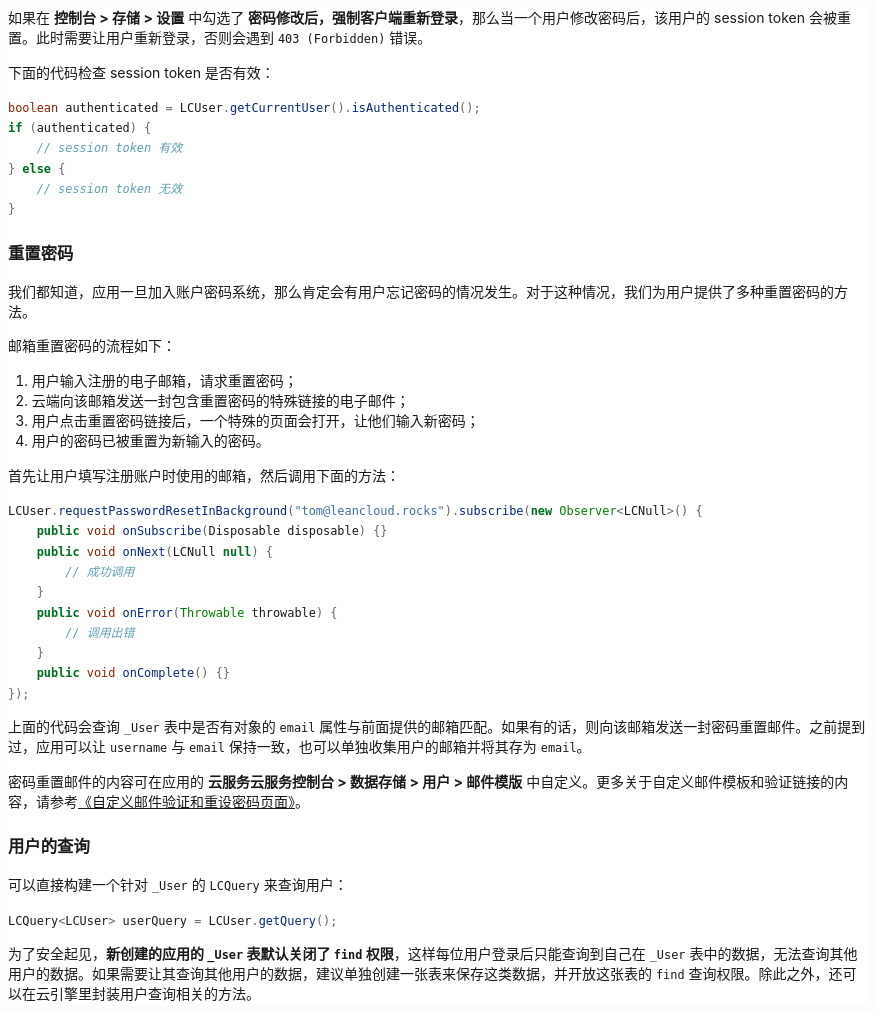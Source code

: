 如果在 **控制台 > 存储 > 设置** 中勾选了 **密码修改后，强制客户端重新登录**，那么当一个用户修改密码后，该用户的 session token 会被重置。此时需要让用户重新登录，否则会遇到 `403 (Forbidden)` 错误。

下面的代码检查 session token 是否有效：


```java
boolean authenticated = LCUser.getCurrentUser().isAuthenticated();
if (authenticated) {
    // session token 有效
} else {
    // session token 无效
}
```


### 重置密码

我们都知道，应用一旦加入账户密码系统，那么肯定会有用户忘记密码的情况发生。对于这种情况，我们为用户提供了多种重置密码的方法。

邮箱重置密码的流程如下：

1. 用户输入注册的电子邮箱，请求重置密码；
2. 云端向该邮箱发送一封包含重置密码的特殊链接的电子邮件；
3. 用户点击重置密码链接后，一个特殊的页面会打开，让他们输入新密码；
4. 用户的密码已被重置为新输入的密码。

首先让用户填写注册账户时使用的邮箱，然后调用下面的方法：

```java
LCUser.requestPasswordResetInBackground("tom@leancloud.rocks").subscribe(new Observer<LCNull>() {
    public void onSubscribe(Disposable disposable) {}
    public void onNext(LCNull null) {
        // 成功调用
    }
    public void onError(Throwable throwable) {
        // 调用出错
    }
    public void onComplete() {}
});
```

上面的代码会查询 `_User` 表中是否有对象的 `email` 属性与前面提供的邮箱匹配。如果有的话，则向该邮箱发送一封密码重置邮件。之前提到过，应用可以让 `username` 与 `email` 保持一致，也可以单独收集用户的邮箱并将其存为 `email`。

密码重置邮件的内容可在应用的 **云服务云服务控制台 > 数据存储 > 用户 > 邮件模版** 中自定义。更多关于自定义邮件模板和验证链接的内容，请参考[《自定义邮件验证和重设密码页面》](https://leancloud.cn/docs/custom-reset-verify-page.html)。


### 用户的查询

可以直接构建一个针对 `_User` 的 `LCQuery` 来查询用户：

```java
LCQuery<LCUser> userQuery = LCUser.getQuery();
```


为了安全起见，**新创建的应用的 `_User` 表默认关闭了 `find` 权限**，这样每位用户登录后只能查询到自己在 `_User` 表中的数据，无法查询其他用户的数据。如果需要让其查询其他用户的数据，建议单独创建一张表来保存这类数据，并开放这张表的 `find` 查询权限。除此之外，还可以在云引擎里封装用户查询相关的方法。
